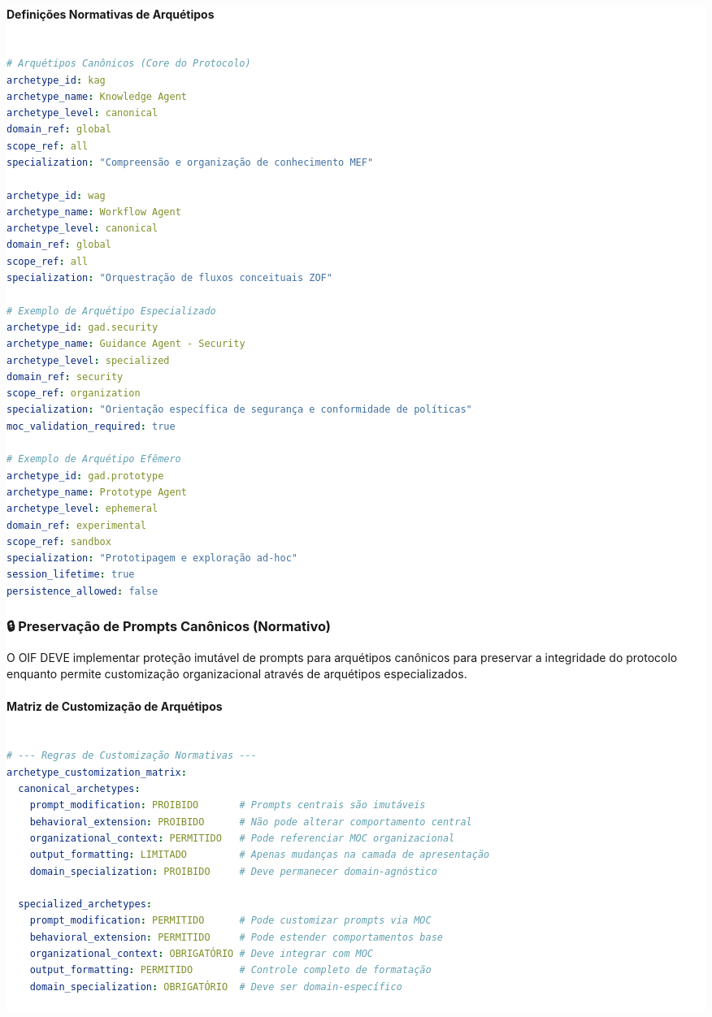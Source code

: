 #### Definições Normativas de Arquétipos
```yaml

# Arquétipos Canônicos (Core do Protocolo)
archetype_id: kag
archetype_name: Knowledge Agent
archetype_level: canonical
domain_ref: global
scope_ref: all
specialization: "Compreensão e organização de conhecimento MEF"

archetype_id: wag
archetype_name: Workflow Agent
archetype_level: canonical
domain_ref: global
scope_ref: all
specialization: "Orquestração de fluxos conceituais ZOF"

# Exemplo de Arquétipo Especializado
archetype_id: gad.security
archetype_name: Guidance Agent - Security
archetype_level: specialized
domain_ref: security
scope_ref: organization
specialization: "Orientação específica de segurança e conformidade de políticas"
moc_validation_required: true

# Exemplo de Arquétipo Efêmero
archetype_id: gad.prototype
archetype_name: Prototype Agent
archetype_level: ephemeral
domain_ref: experimental
scope_ref: sandbox
specialization: "Prototipagem e exploração ad-hoc"
session_lifetime: true
persistence_allowed: false
```


### 🔒 Preservação de Prompts Canônicos (Normativo)

O OIF DEVE implementar proteção imutável de prompts para arquétipos canônicos para preservar a integridade do protocolo enquanto permite customização organizacional através de arquétipos especializados.

#### Matriz de Customização de Arquétipos
```yaml

# --- Regras de Customização Normativas ---
archetype_customization_matrix:
  canonical_archetypes:
    prompt_modification: PROIBIDO       # Prompts centrais são imutáveis
    behavioral_extension: PROIBIDO      # Não pode alterar comportamento central
    organizational_context: PERMITIDO   # Pode referenciar MOC organizacional
    output_formatting: LIMITADO         # Apenas mudanças na camada de apresentação
    domain_specialization: PROIBIDO     # Deve permanecer domain-agnóstico
    
  specialized_archetypes:
    prompt_modification: PERMITIDO      # Pode customizar prompts via MOC
    behavioral_extension: PERMITIDO     # Pode estender comportamentos base
    organizational_context: OBRIGATÓRIO # Deve integrar com MOC
    output_formatting: PERMITIDO        # Controle completo de formatação
    domain_specialization: OBRIGATÓRIO  # Deve ser domain-específico
    
```